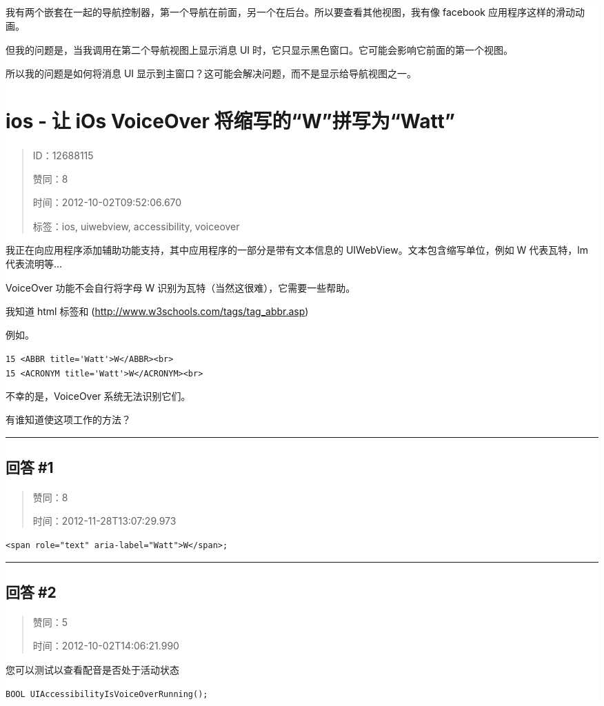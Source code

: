 我有两个嵌套在一起的导航控制器，第一个导航在前面，另一个在后台。所以要查看其他视图，我有像 facebook 应用程序这样的滑动动画。

但我的问题是，当我调用在第二个导航视图上显示消息 UI 时，它只显示黑色窗口。它可能会影响它前面的第一个视图。

所以我的问题是如何将消息 UI 显示到主窗口？这可能会解决问题，而不是显示给导航视图之一。

# ios - 让 iOs VoiceOver 将缩写的“W”拼写为“Watt”

> ID：12688115
> 
> 赞同：8
> 
> 时间：2012-10-02T09:52:06.670
> 
> 标签：ios, uiwebview, accessibility, voiceover

我正在向应用程序添加辅助功能支持，其中应用程序的一部分是带有文本信息的 UIWebView。文本包含缩写单位，例如 W 代表瓦特，lm 代表流明等...

VoiceOver 功能不会自行将字母 W 识别为瓦特（当然这很难），它需要一些帮助。

我知道 html 标签和 (http://www.w3schools.com/tags/tag_abbr.asp)

例如。

```
15 <ABBR title='Watt'>W</ABBR><br>
15 <ACRONYM title='Watt'>W</ACRONYM><br> 
```

不幸的是，VoiceOver 系统无法识别它们。

有谁知道使这项工作的方法？

* * *

## 回答 #1

> 赞同：8
> 
> 时间：2012-11-28T13:07:29.973

```
<span role="text" aria-label="Watt">W</span>; 
```

* * *

## 回答 #2

> 赞同：5
> 
> 时间：2012-10-02T14:06:21.990

您可以测试以查看配音是否处于活动状态

```
BOOL UIAccessibilityIsVoiceOverRunning(); 
```
